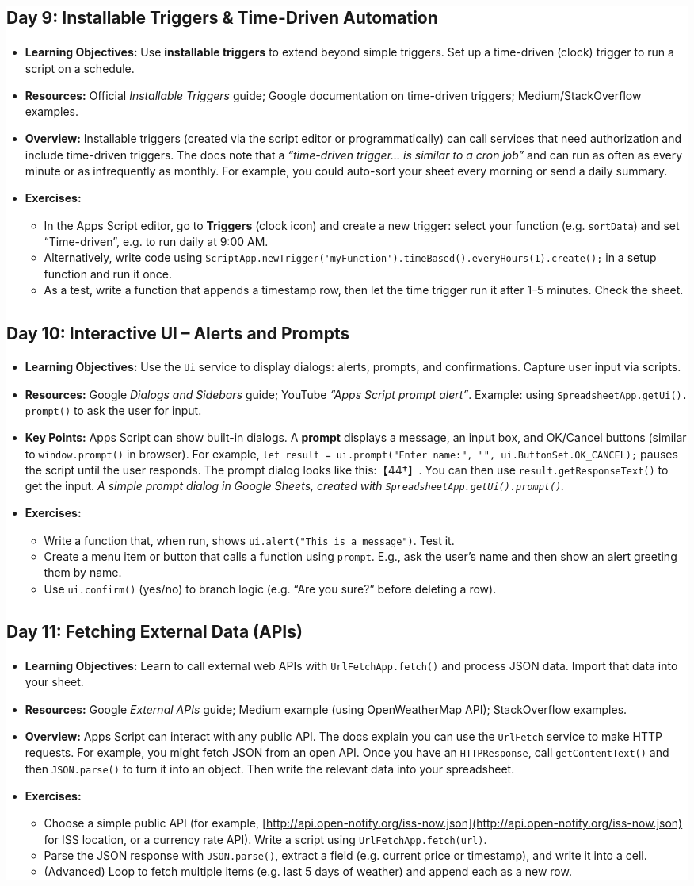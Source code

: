 ## Day 9: Installable Triggers & Time-Driven Automation

* **Learning Objectives:** Use **installable triggers** to extend beyond simple triggers. Set up a time-driven (clock) trigger to run a script on a schedule.
* **Resources:** Official *Installable Triggers* guide; Google documentation on time-driven triggers; Medium/StackOverflow examples.
* **Overview:** Installable triggers (created via the script editor or programmatically) can call services that need authorization and include time-driven triggers. The docs note that a *“time-driven trigger… is similar to a cron job”* and can run as often as every minute or as infrequently as monthly. For example, you could auto-sort your sheet every morning or send a daily summary.
* **Exercises:**

  * In the Apps Script editor, go to **Triggers** (clock icon) and create a new trigger: select your function (e.g. `sortData`) and set “Time-driven”, e.g. to run daily at 9:00 AM.
  * Alternatively, write code using `ScriptApp.newTrigger('myFunction').timeBased().everyHours(1).create();` in a setup function and run it once.
  * As a test, write a function that appends a timestamp row, then let the time trigger run it after 1–5 minutes. Check the sheet.

## Day 10: Interactive UI – Alerts and Prompts

* **Learning Objectives:** Use the `Ui` service to display dialogs: alerts, prompts, and confirmations. Capture user input via scripts.
* **Resources:** Google *Dialogs and Sidebars* guide; YouTube *“Apps Script prompt alert”*. Example: using `SpreadsheetApp.getUi().prompt()` to ask the user for input.
* **Key Points:** Apps Script can show built-in dialogs. A **prompt** displays a message, an input box, and OK/Cancel buttons (similar to `window.prompt()` in browser). For example, `let result = ui.prompt("Enter name:", "", ui.ButtonSet.OK_CANCEL);` pauses the script until the user responds. The prompt dialog looks like this:【44†】. You can then use `result.getResponseText()` to get the input.
  &#x20;*A simple prompt dialog in Google Sheets, created with `SpreadsheetApp.getUi().prompt()`.*
* **Exercises:**

  * Write a function that, when run, shows `ui.alert("This is a message")`. Test it.
  * Create a menu item or button that calls a function using `prompt`. E.g., ask the user’s name and then show an alert greeting them by name.
  * Use `ui.confirm()` (yes/no) to branch logic (e.g. “Are you sure?” before deleting a row).

## Day 11: Fetching External Data (APIs)

* **Learning Objectives:** Learn to call external web APIs with `UrlFetchApp.fetch()` and process JSON data. Import that data into your sheet.
* **Resources:** Google *External APIs* guide; Medium example (using OpenWeatherMap API); StackOverflow examples.
* **Overview:** Apps Script can interact with any public API. The docs explain you can use the `UrlFetch` service to make HTTP requests. For example, you might fetch JSON from an open API. Once you have an `HTTPResponse`, call `getContentText()` and then `JSON.parse()` to turn it into an object. Then write the relevant data into your spreadsheet.
* **Exercises:**

  * Choose a simple public API (for example, [http://api.open-notify.org/iss-now.json](http://api.open-notify.org/iss-now.json) for ISS location, or a currency rate API). Write a script using `UrlFetchApp.fetch(url)`.
  * Parse the JSON response with `JSON.parse()`, extract a field (e.g. current price or timestamp), and write it into a cell.
  * (Advanced) Loop to fetch multiple items (e.g. last 5 days of weather) and append each as a new row.
